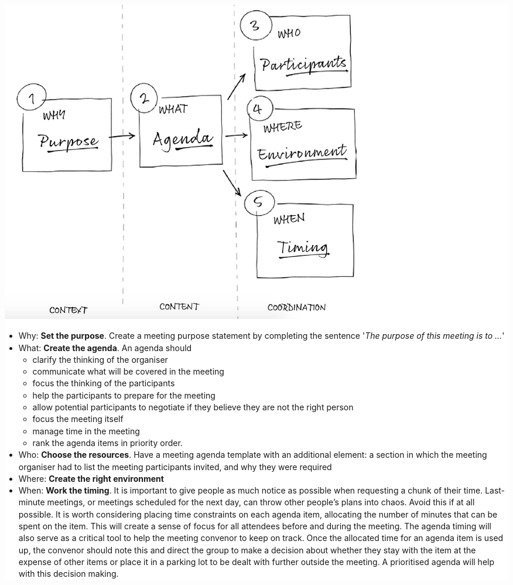 ![Figure 5W approach to planning meetings](/assets/images/Figure_5W_to_planning_a_meeting.png)


- Why: **Set the purpose**. Create a meeting purpose statement by completing the sentence '*The purpose of this meeting is to ...*'
- What: **Create the agenda**. An agenda should
	- clarify the thinking of the organiser
	- communicate what will be covered in the meeting
	- focus the thinking of the participants
	- help the participants to prepare for the meeting
	- allow potential participants to negotiate if they believe they are not the right person
	- focus the meeting itself
	- manage time in the meeting
	- rank the agenda items in priority order.
- Who: **Choose the resources**. Have a meeting agenda template with an additional element: a section in which the meeting organiser had to list the meeting participants invited, and why they were required
- Where: **Create the right environment**
- When: **Work the timing**. It is important to give people as much notice as possible when requesting a chunk of their time. Last-minute meetings, or meetings scheduled for the next day, can throw other people’s plans into chaos. Avoid this if at all possible. It is worth considering placing time constraints on each agenda item, allocating the number of minutes that can be spent on the item. This will create a sense of focus for all attendees before and during the meeting. The agenda timing will also serve as a critical tool to help the meeting convenor to keep on track. Once the allocated time for an agenda item is used up, the convenor should note this and direct the group to make a decision about whether they stay with the item at the expense of other items or place it in a parking lot to be dealt with further outside the meeting. A prioritised agenda will help with this decision making.
